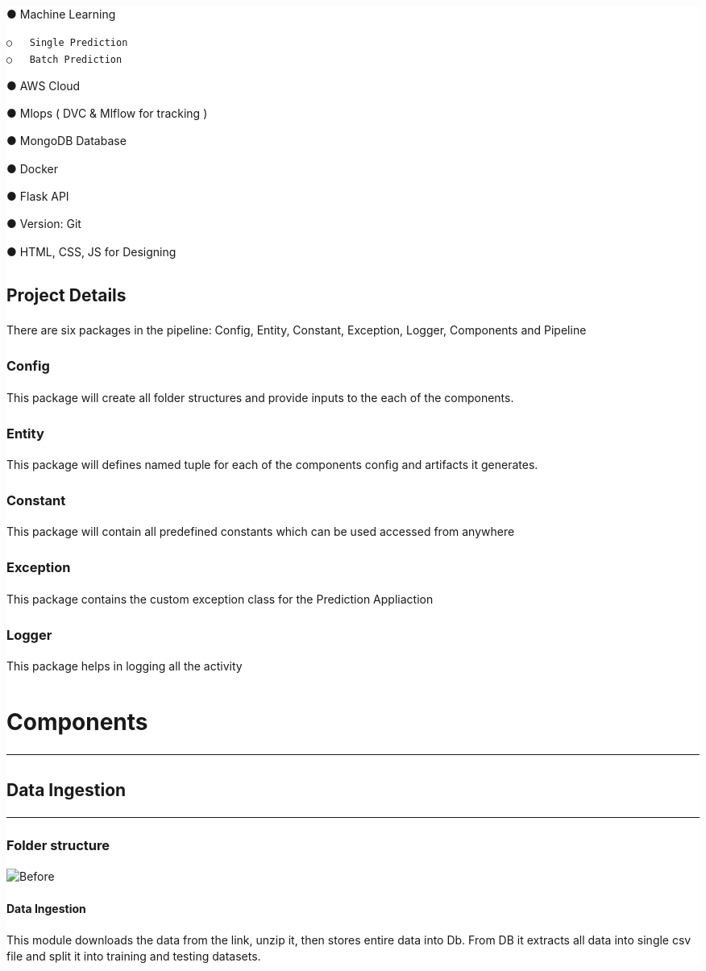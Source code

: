 ●	Machine Learning

    ○	Single Prediction
    ○	Batch Prediction

●	AWS Cloud

●	Mlops ( DVC & Mlflow for tracking )

●	MongoDB Database

●	Docker

●	Flask API

●	Version: Git 

●	HTML, CSS, JS for Designing


## Project Details
There are six packages in the pipeline: Config, Entity, Constant, Exception, Logger, Components and Pipeline

### Config
This package will create all folder structures and provide inputs to the each of the components.

### Entity
This package will defines named tuple for each of the components config and artifacts it generates.

### Constant
This package will contain all predefined constants which can be used accessed from anywhere

### Exception
This package contains the custom exception class for the Prediction Appliaction

### Logger
This package helps in logging all the activity

# Components
--------
## Data Ingestion 
-----
### Folder structure 

![Before](https://user-images.githubusercontent.com/109200332/226115648-39a3c045-c68f-4a44-8398-2d643aa9fec9.png)


#### Data Ingestion 
This module downloads the data from the link, unzip it, then stores entire data into Db.
From DB it extracts all data into single csv file and split it into training and testing datasets.
